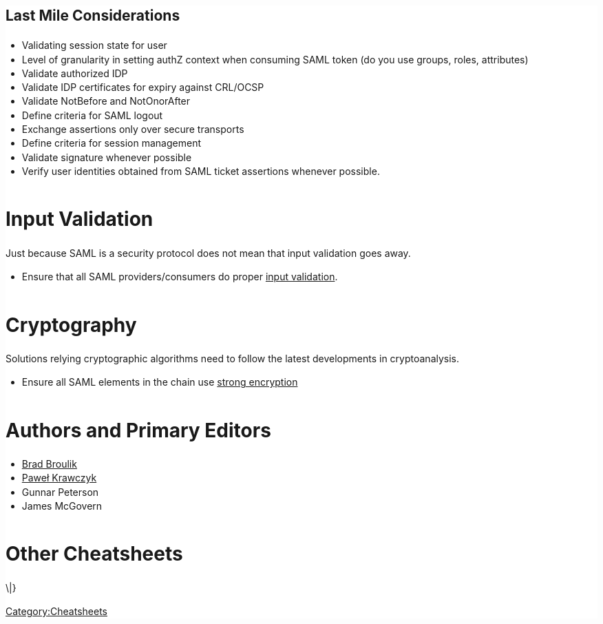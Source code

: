 Last Mile Considerations
------------------------

-   Validating session state for user
-   Level of granularity in setting authZ context when consuming SAML token (do you use groups, roles, attributes)
-   Validate authorized IDP
-   Validate IDP certificates for expiry against CRL/OCSP
-   Validate NotBefore and NotOnorAfter
-   Define criteria for SAML logout
-   Exchange assertions only over secure transports
-   Define criteria for session management
-   Validate signature whenever possible
-   Verify user identities obtained from SAML ticket assertions whenever possible.

Input Validation
================

Just because SAML is a security protocol does not mean that input validation goes away.

-   Ensure that all SAML providers/consumers do proper [input validation](/Input_Validation_Cheat_Sheet_\ "wikilink").

Cryptography
============

Solutions relying cryptographic algorithms need to follow the latest developments in cryptoanalysis.

-   Ensure all SAML elements in the chain use [strong encryption](/Cryptographic_Storage_Cheat_Sheet#Rule_-_Use_strong_approved_Authenticated_Encryption\ "wikilink")

Authors and Primary Editors
===========================

-   [Brad Broulik](http://bradbroulik.blogspot.dk/2010/01/bulletproof-sso-with-saml-20.html)
-   [Paweł Krawczyk](https://ipsec.pl/)
-   Gunnar Peterson
-   James McGovern

Other Cheatsheets
=================

\\|}

[Category:Cheatsheets](/Category:Cheatsheets "wikilink")